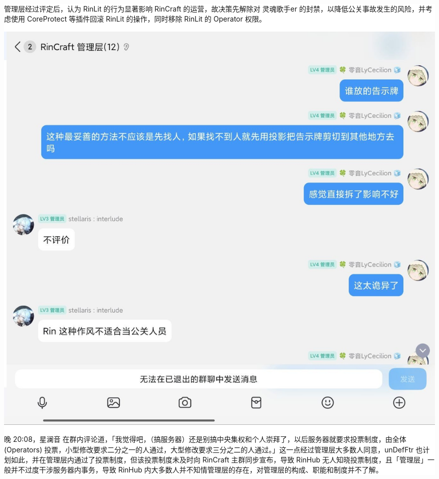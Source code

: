 管理层经过评定后，认为 RinLit 的行为显著影响 RinCraft 的运营，故决策先解除对 灵魂歌手er 的封禁，以降低公关事故发生的风险，并考虑使用 CoreProtect 等插件回滚 RinLit 的操作，同时移除 RinLit 的 Operator 权限。

![管理层评定 RinCraft 后续发展](./assets/Chapter_3/Part_2/02_admin_comments.jpg)

晚 20:08，星澜音 在群内评论道，「我觉得吧，（搞服务器）还是别搞中央集权和个人崇拜了，以后服务器就要求投票制度，由全体 (Operators) 投票，小型修改要求二分之一的人通过，大型修改要求三分之二的人通过。」这一点经过管理层大多数人同意，unDefFtr 也计划如此，并在管理层内通过了投票制度，但该投票制度未及时向 RinCraft 主群同步宣布，导致 RinHub 无人知晓投票制度，且「管理层」一般并不过度干涉服务器内事务，导致 RinHub 内大多数人并不知情管理层的存在，对管理层的构成、职能和制度并不了解。
